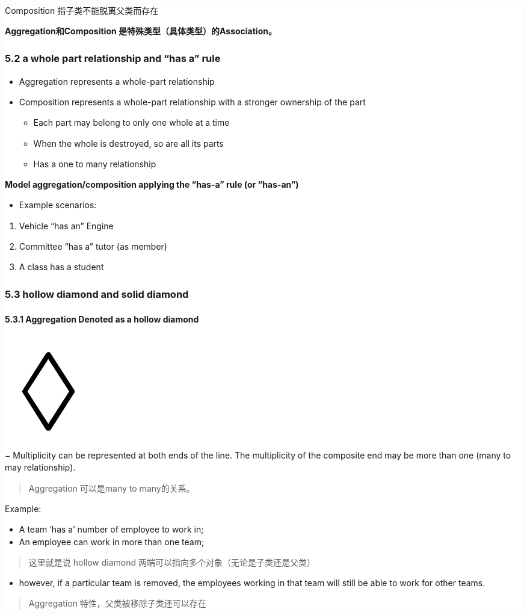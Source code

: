 Composition 指子类不能脱离父类而存在

**Aggregation和Composition 是特殊类型（具体类型）的Association。**

### 5.2 a whole part relationship and “has a” rule

-  Aggregation represents a whole-part relationship 

- Composition represents a whole-part relationship with a stronger ownership of the part 

    - Each part may belong to only one whole at a  time 

    - When the whole is destroyed, so are all its parts 

    - Has a one to many relationship
    
    

**Model aggregation/composition  applying the “has-a” rule (or “has-an”)** 

-  Example scenarios: 

1. Vehicle “has an” Engine 

2. Committee “has a” tutor (as member) 

3. A class has a student

### 5.3 hollow diamond and solid diamond

#### 5.3.1 **Aggregation Denoted as a hollow diamond**

![image-20240422225957230](./OO_conception.assets/image-20240422225957230.png)

− Multiplicity can be represented at both ends of the line. The multiplicity of the composite end may be  more than one (many to may relationship).

> Aggregation 可以是many to many的关系。

 Example: 

- A team ‘has a’ number of employee  to work in; 
- An  employee can work in  more than one team;  

>这里就是说 hollow diamond 两端可以指向多个对象（无论是子类还是父类）

- however, if a particular  team is removed, the  employees working in  that team will still be  able to work for other  teams.

> Aggregation 特性，父类被移除子类还可以存在
